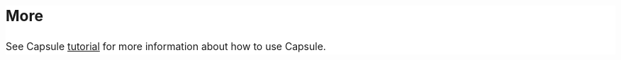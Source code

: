 ## More

See Capsule [tutorial](https://github.com/clastix/capsule/blob/master/docs/content/general/tutorial.md) for more information about how to use Capsule.
